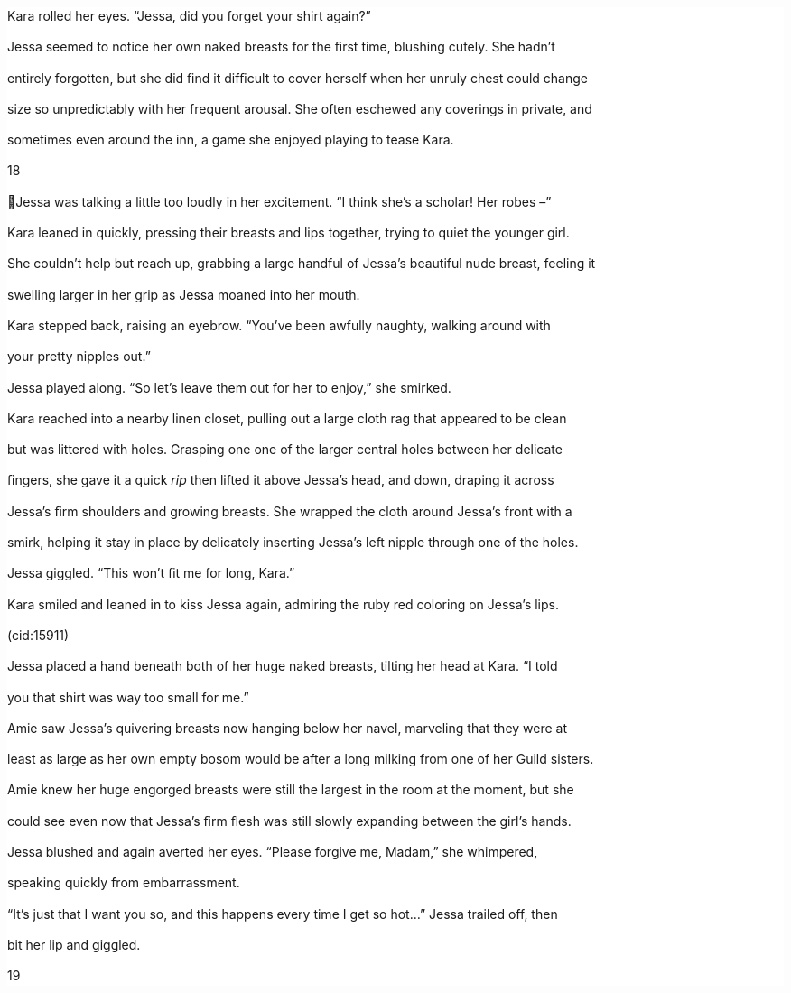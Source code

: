 Kara rolled her eyes. “Jessa, did you forget your shirt again?”

Jessa seemed to notice her own naked breasts for the ﬁrst time, blushing cutely. She hadn’t 

entirely forgotten, but she did ﬁnd it difﬁcult to cover herself when her unruly chest could change 

size so unpredictably with her frequent arousal. She often eschewed any coverings in private, and 

sometimes even around the inn, a game she enjoyed playing to tease Kara. 

18

Jessa was talking a little too loudly in her excitement. “I think she’s a scholar! Her robes –”

Kara leaned in quickly, pressing their breasts and lips together, trying to quiet the younger girl. 

She couldn’t help but reach up, grabbing a large handful of Jessa’s beautiful nude breast, feeling it 

swelling larger in her grip as Jessa moaned into her mouth.

Kara stepped back, raising an eyebrow. “You’ve been awfully naughty, walking around with 

your pretty nipples out.” 

Jessa played along. “So let’s leave them out for her to enjoy,” she smirked.

Kara reached into a nearby linen closet, pulling out a large cloth rag that appeared to be clean 

but was littered with holes. Grasping one one of the larger central holes between her delicate 

ﬁngers, she gave it a quick *rip* then lifted it above Jessa’s head, and down, draping it across 

Jessa’s ﬁrm shoulders and growing breasts. She wrapped the cloth around Jessa’s front with a 

smirk, helping it stay in place by delicately inserting Jessa’s left nipple through one of the holes.

Jessa giggled. “This won’t ﬁt me for long, Kara.”

Kara smiled and leaned in to kiss Jessa again, admiring the ruby red coloring on Jessa’s lips.

(cid:15911)

Jessa placed a hand beneath both of her huge naked breasts, tilting her head at Kara. “I told 

you that shirt was way too small for me.”

Amie saw Jessa’s quivering breasts now hanging below her navel, marveling that they were at 

least as large as her own empty bosom would be after a long milking from one of her Guild sisters. 

Amie knew her huge engorged breasts were still the largest in the room at the moment, but she 

could see even now that Jessa’s ﬁrm ﬂesh was still slowly expanding between the girl’s hands.

Jessa blushed and again averted her eyes. “Please forgive me, Madam,” she whimpered, 

speaking quickly from embarrassment.

“It’s just that I want you so, and this happens every time I get so hot…” Jessa trailed off, then 

bit her lip and giggled.

19
